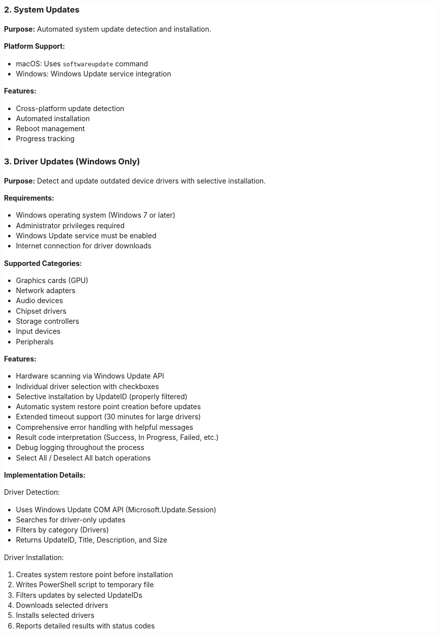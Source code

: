 ### 2. System Updates

**Purpose:** Automated system update detection and installation.

**Platform Support:**
- macOS: Uses `softwareupdate` command
- Windows: Windows Update service integration

**Features:**
- Cross-platform update detection
- Automated installation
- Reboot management
- Progress tracking

### 3. Driver Updates (Windows Only)

**Purpose:** Detect and update outdated device drivers with selective installation.

**Requirements:**
- Windows operating system (Windows 7 or later)
- Administrator privileges required
- Windows Update service must be enabled
- Internet connection for driver downloads

**Supported Categories:**
- Graphics cards (GPU)
- Network adapters
- Audio devices
- Chipset drivers
- Storage controllers
- Input devices
- Peripherals

**Features:**
- Hardware scanning via Windows Update API
- Individual driver selection with checkboxes
- Selective installation by UpdateID (properly filtered)
- Automatic system restore point creation before updates
- Extended timeout support (30 minutes for large drivers)
- Comprehensive error handling with helpful messages
- Result code interpretation (Success, In Progress, Failed, etc.)
- Debug logging throughout the process
- Select All / Deselect All batch operations

**Implementation Details:**

Driver Detection:
- Uses Windows Update COM API (Microsoft.Update.Session)
- Searches for driver-only updates
- Filters by category (Drivers)
- Returns UpdateID, Title, Description, and Size

Driver Installation:
1. Creates system restore point before installation
2. Writes PowerShell script to temporary file
3. Filters updates by selected UpdateIDs
4. Downloads selected drivers
5. Installs selected drivers
6. Reports detailed results with status codes
